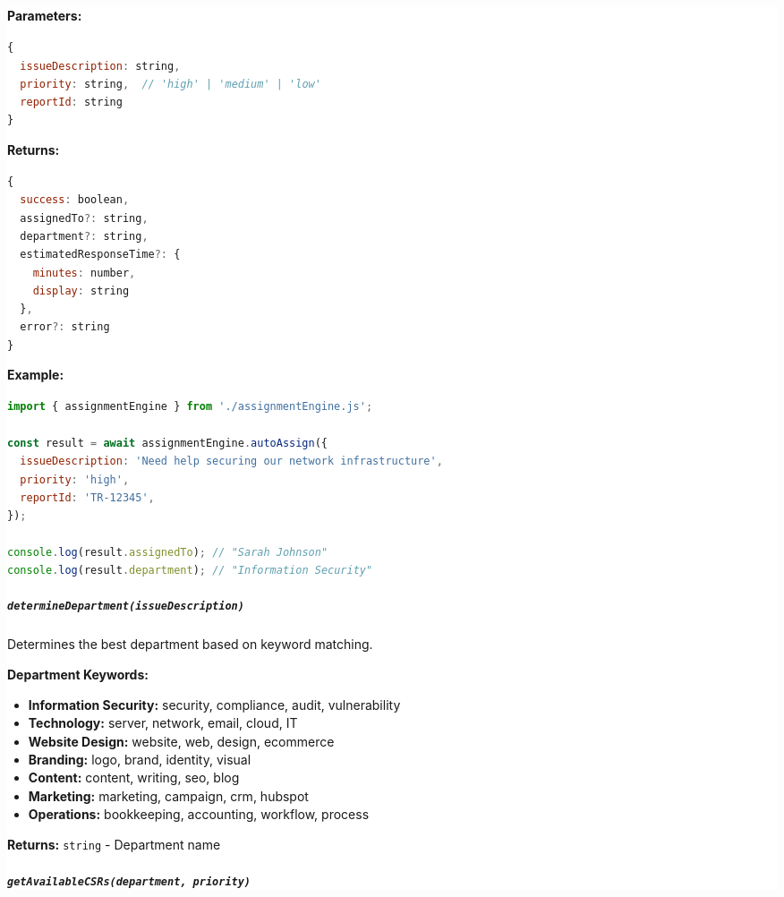 **Parameters:**

```javascript
{
  issueDescription: string,
  priority: string,  // 'high' | 'medium' | 'low'
  reportId: string
}
```

**Returns:**

```javascript
{
  success: boolean,
  assignedTo?: string,
  department?: string,
  estimatedResponseTime?: {
    minutes: number,
    display: string
  },
  error?: string
}
```

**Example:**

```javascript
import { assignmentEngine } from './assignmentEngine.js';

const result = await assignmentEngine.autoAssign({
  issueDescription: 'Need help securing our network infrastructure',
  priority: 'high',
  reportId: 'TR-12345',
});

console.log(result.assignedTo); // "Sarah Johnson"
console.log(result.department); // "Information Security"
```

##### `determineDepartment(issueDescription)`

Determines the best department based on keyword matching.

**Department Keywords:**

- **Information Security:** security, compliance, audit, vulnerability
- **Technology:** server, network, email, cloud, IT
- **Website Design:** website, web, design, ecommerce
- **Branding:** logo, brand, identity, visual
- **Content:** content, writing, seo, blog
- **Marketing:** marketing, campaign, crm, hubspot
- **Operations:** bookkeeping, accounting, workflow, process

**Returns:** `string` - Department name

##### `getAvailableCSRs(department, priority)`
